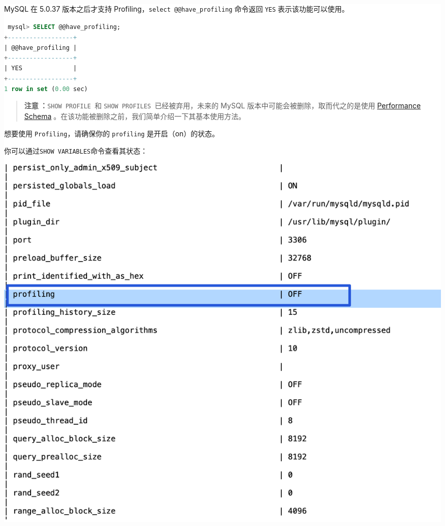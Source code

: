 MySQL 在 5.0.37 版本之后才支持 Profiling，`select @@have_profiling` 命令返回 `YES` 表示该功能可以使用。

```sql
 mysql> SELECT @@have_profiling;
+------------------+
| @@have_profiling |
+------------------+
| YES              |
+------------------+
1 row in set (0.00 sec)
```

> **注意 ：**`SHOW PROFILE `和 `SHOW PROFILES `已经被弃用，未来的 MySQL
> 版本中可能会被删除，取而代之的是使用 [Performance Schema](https://dev.mysql.com/doc/refman/8.0/en/performance-schema.html)
> 。在该功能被删除之前，我们简单介绍一下其基本使用方法。

想要使用 `Profiling`，请确保你的 `profiling` 是开启（on）的状态。

你可以通过` SHOW VARIABLES `命令查看其状态：

![img](面试指北.assets/d04dff39-e986-4058-b4e0-bbab811adcbb.png)
